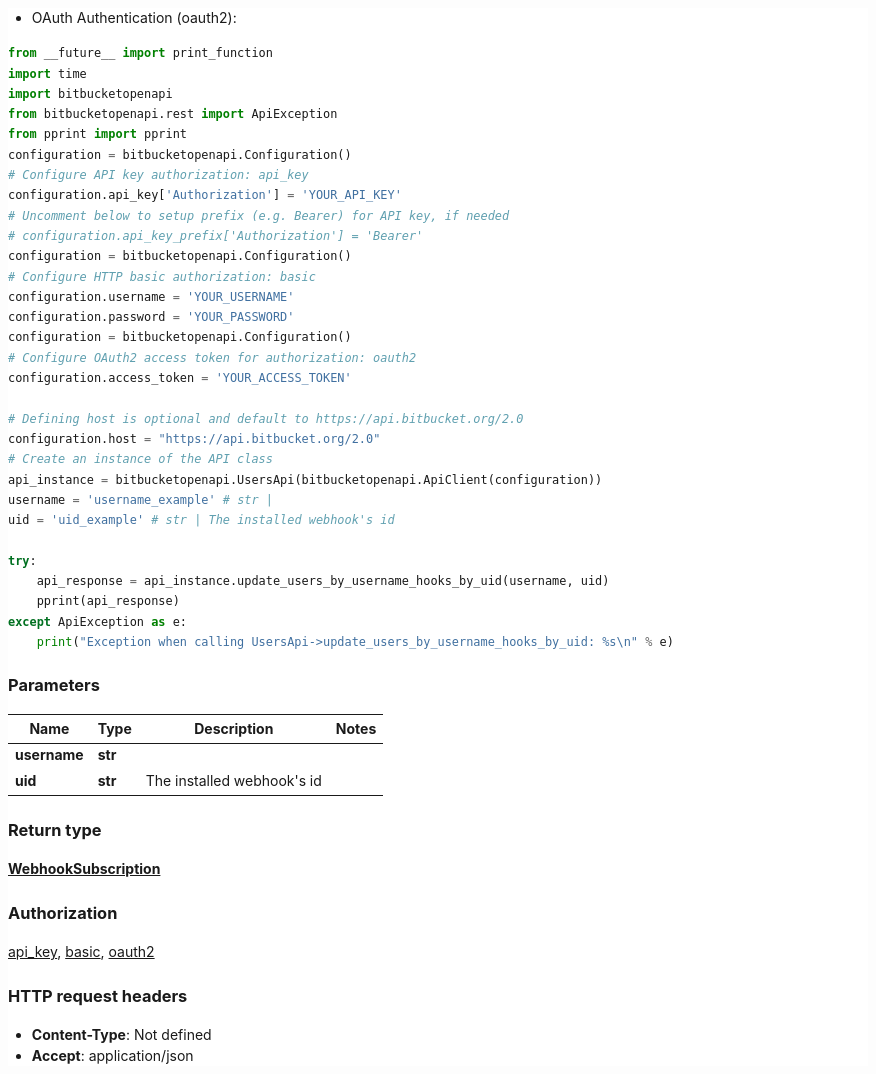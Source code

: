 * OAuth Authentication (oauth2):
```python
from __future__ import print_function
import time
import bitbucketopenapi
from bitbucketopenapi.rest import ApiException
from pprint import pprint
configuration = bitbucketopenapi.Configuration()
# Configure API key authorization: api_key
configuration.api_key['Authorization'] = 'YOUR_API_KEY'
# Uncomment below to setup prefix (e.g. Bearer) for API key, if needed
# configuration.api_key_prefix['Authorization'] = 'Bearer'
configuration = bitbucketopenapi.Configuration()
# Configure HTTP basic authorization: basic
configuration.username = 'YOUR_USERNAME'
configuration.password = 'YOUR_PASSWORD'
configuration = bitbucketopenapi.Configuration()
# Configure OAuth2 access token for authorization: oauth2
configuration.access_token = 'YOUR_ACCESS_TOKEN'

# Defining host is optional and default to https://api.bitbucket.org/2.0
configuration.host = "https://api.bitbucket.org/2.0"
# Create an instance of the API class
api_instance = bitbucketopenapi.UsersApi(bitbucketopenapi.ApiClient(configuration))
username = 'username_example' # str | 
uid = 'uid_example' # str | The installed webhook's id

try:
    api_response = api_instance.update_users_by_username_hooks_by_uid(username, uid)
    pprint(api_response)
except ApiException as e:
    print("Exception when calling UsersApi->update_users_by_username_hooks_by_uid: %s\n" % e)
```

### Parameters

Name | Type | Description  | Notes
------------- | ------------- | ------------- | -------------
 **username** | **str**|  | 
 **uid** | **str**| The installed webhook&#39;s id | 

### Return type

[**WebhookSubscription**](WebhookSubscription.md)

### Authorization

[api_key](../README.md#api_key), [basic](../README.md#basic), [oauth2](../README.md#oauth2)

### HTTP request headers

 - **Content-Type**: Not defined
 - **Accept**: application/json
